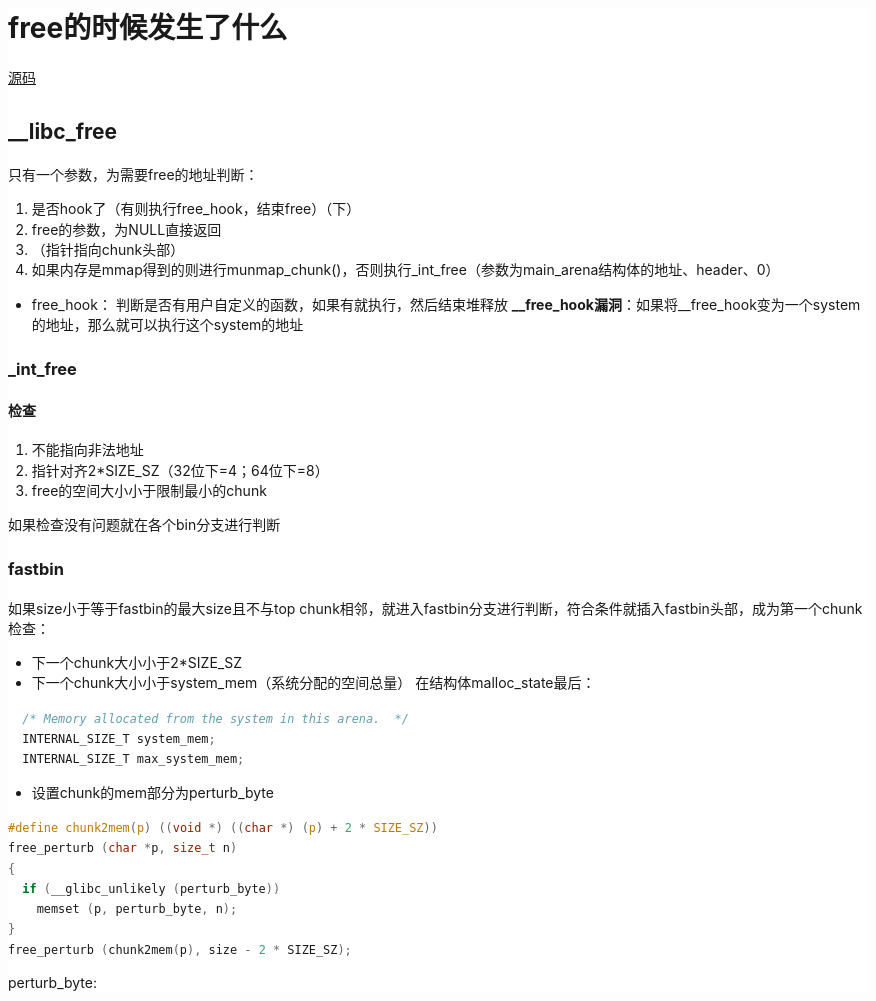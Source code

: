 # free的时候发生了什么

[源码](https://code.woboq.org/userspace/glibc/malloc/malloc.c.html#__libc_free)

## __libc_free

只有一个参数，为需要free的地址判断：

1. 是否hook了（有则执行free_hook，结束free）（下）
2. free的参数，为NULL直接返回
3. （指针指向chunk头部）
4. 如果内存是mmap得到的则进行munmap_chunk()，否则执行_int_free（参数为main_arena结构体的地址、header、0）

- free_hook：
  判断是否有用户自定义的函数，如果有就执行，然后结束堆释放
  **__free_hook漏洞**：如果将__free_hook变为一个system的地址，那么就可以执行这个system的地址

### _int_free

#### 检查

1. 不能指向非法地址
2. 指针对齐2*SIZE_SZ（32位下=4；64位下=8）
3. free的空间大小小于限制最小的chunk

如果检查没有问题就在各个bin分支进行判断

### fastbin

如果size小于等于fastbin的最大size且不与top chunk相邻，就进入fastbin分支进行判断，符合条件就插入fastbin头部，成为第一个chunk检查：

- 下一个chunk大小小于2*SIZE_SZ
- 下一个chunk大小小于system_mem（系统分配的空间总量）
  在结构体malloc_state最后：

```c
  /* Memory allocated from the system in this arena.  */
  INTERNAL_SIZE_T system_mem;
  INTERNAL_SIZE_T max_system_mem;
```

- 设置chunk的mem部分为perturb_byte

```c
#define chunk2mem(p) ((void *) ((char *) (p) + 2 * SIZE_SZ))
free_perturb (char *p, size_t n)
{
  if (__glibc_unlikely (perturb_byte))
    memset (p, perturb_byte, n);
}
free_perturb (chunk2mem(p), size - 2 * SIZE_SZ);
```

perturb_byte:
